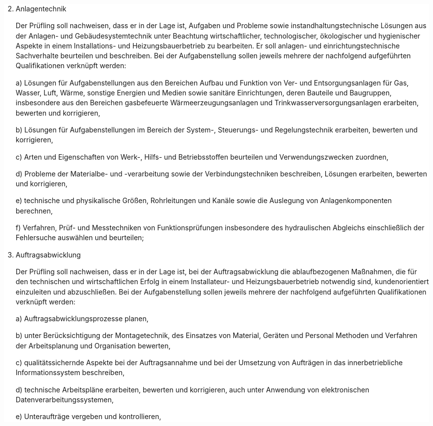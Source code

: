 



2.  Anlagentechnik

    Der Prüfling soll nachweisen, dass er in der Lage ist, Aufgaben und Probleme sowie instandhaltungstechnische Lösungen aus der Anlagen- und Gebäudesystemtechnik unter Beachtung wirtschaftlicher, technologischer, ökologischer und hygienischer Aspekte in einem Installations- und Heizungsbauerbetrieb zu bearbeiten. Er soll anlagen- und einrichtungstechnische Sachverhalte beurteilen und beschreiben. Bei der Aufgabenstellung sollen jeweils mehrere der nachfolgend aufgeführten Qualifikationen verknüpft werden:

    a)  Lösungen für Aufgabenstellungen aus den Bereichen Aufbau und Funktion von Ver- und Entsorgungsanlagen für Gas, Wasser, Luft, Wärme, sonstige Energien und Medien sowie sanitäre Einrichtungen, deren Bauteile und Baugruppen, insbesondere aus den Bereichen gasbefeuerte Wärmeerzeugungsanlagen und Trinkwasserversorgungsanlagen erarbeiten, bewerten und korrigieren,


    b)  Lösungen für Aufgabenstellungen im Bereich der System-, Steuerungs- und Regelungstechnik erarbeiten, bewerten und korrigieren,


    c)  Arten und Eigenschaften von Werk-, Hilfs- und Betriebsstoffen beurteilen und Verwendungszwecken zuordnen,


    d)  Probleme der Materialbe- und -verarbeitung sowie der Verbindungstechniken beschreiben, Lösungen erarbeiten, bewerten und korrigieren,


    e)  technische und physikalische Größen, Rohrleitungen und Kanäle sowie die Auslegung von Anlagenkomponenten berechnen,


    f)  Verfahren, Prüf- und Messtechniken von Funktionsprüfungen insbesondere des hydraulischen Abgleichs einschließlich der Fehlersuche auswählen und beurteilen;





3.  Auftragsabwicklung

    Der Prüfling soll nachweisen, dass er in der Lage ist, bei der Auftragsabwicklung die ablaufbezogenen Maßnahmen, die für den technischen und wirtschaftlichen Erfolg in einem Installateur- und Heizungsbauerbetrieb notwendig sind, kundenorientiert einzuleiten und abzuschließen. Bei der Aufgabenstellung sollen jeweils mehrere der nachfolgend aufgeführten Qualifikationen verknüpft werden:

    a)  Auftragsabwicklungsprozesse planen,


    b)  unter Berücksichtigung der Montagetechnik, des Einsatzes von Material, Geräten und Personal Methoden und Verfahren der Arbeitsplanung und Organisation bewerten,


    c)  qualitätssichernde Aspekte bei der Auftragsannahme und bei der Umsetzung von Aufträgen in das innerbetriebliche Informationssystem beschreiben,


    d)  technische Arbeitspläne erarbeiten, bewerten und korrigieren, auch unter Anwendung von elektronischen Datenverarbeitungssystemen,


    e)  Unteraufträge vergeben und kontrollieren,
